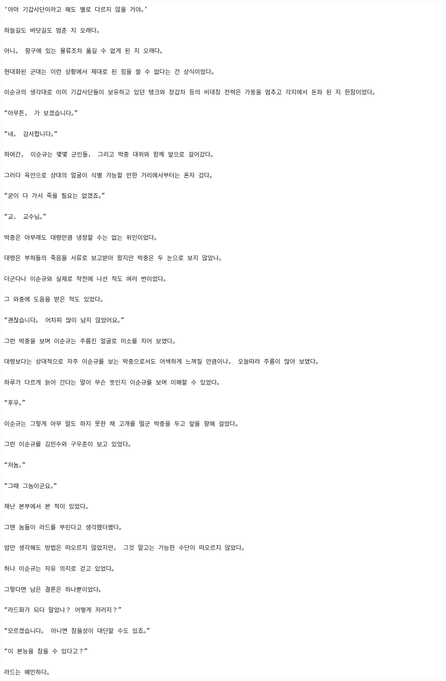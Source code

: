 	‘아마 기갑사단이라고 해도 별로 다르지 않을 거야。’

	하늘길도 바닷길도 멈춘 지 오래다。

	아니， 항구에 있는 물류조차 옮길 수 없게 된 지 오래다。

	현대화된 군대는 이런 상황에서 제대로 된 힘을 쓸 수 없다는 건 상식이었다。

	이순규의 생각대로 이미 기갑사단들이 보유하고 있던 탱크와 장갑차 등의 비대칭 전력은 가동을 멈추고 각지에서 돈좌 된 지 한참이었다。

	“아무튼， 가 보겠습니다。”

	“네， 감사합니다。”

	하여간， 이순규는 몇몇 군인들， 그리고 박중 대위와 함께 앞으로 걸어갔다。

	그러다 육안으로 상대의 얼굴이 식별 가능할 만한 거리에서부터는 혼자 갔다。

	“굳이 다 가서 죽을 필요는 없겠죠。”

	“교， 교수님。”

	박중은 아무래도 대령만큼 냉정할 수는 없는 위인이었다。

	대령은 부하들의 죽음을 서류로 보고받아 왔지만 박중은 두 눈으로 보지 않았나。

	더군다나 이순규와 실제로 작전에 나선 적도 여러 번이었다。

	그 와중에 도움을 받은 적도 있었다。

	“괜찮습니다。 어차피 많이 남지 않았어요。”

	그런 박중을 보며 이순규는 주름진 얼굴로 미소를 지어 보였다。

	대령보다는 상대적으로 자주 이순규를 보는 박중으로서도 어색하게 느껴질 만큼이나， 오늘따라 주름이 많아 보였다。

	하루가 다르게 늙어 간다는 말이 무슨 뜻인지 이순규를 보며 이해할 수 있었다。

	“후우。”

	이순규는 그렇게 아무 말도 하지 못한 채 고개를 떨군 박중을 두고 앞을 향해 걸었다。

	그런 이순규를 김민수와 구우준이 보고 있었다。

	“저놈。”

	“그때 그놈이군요。”

	재난 본부에서 본 적이 있었다。

	그땐 놈들이 라드를 부린다고 생각했더랬다。

	암만 생각해도 방법은 떠오르지 않았지만， 그것 말고는 가능한 수단이 떠오르지 않았다。

	허나 이순규는 자유 의지로 걷고 있었다。

	그렇다면 남은 결론은 하나뿐이었다。

	“라드화가 되다 말았나？ 어떻게 저러지？”

	“모르겠습니다。 아니면 참을성이 대단할 수도 있죠。”

	“이 본능을 참을 수 있다고？”

	라드는 예민하다。
